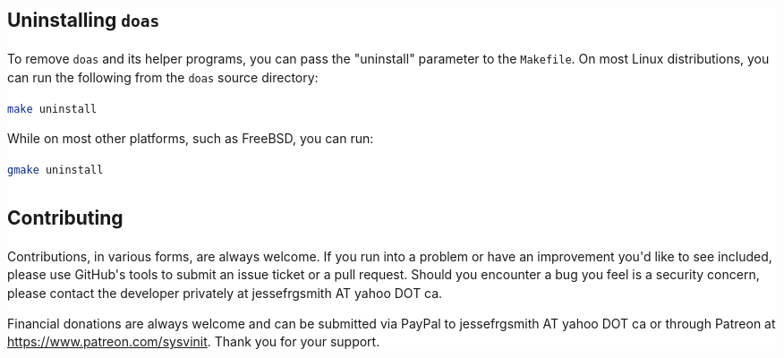 ## Uninstalling `doas`

To remove `doas` and its helper programs, you can pass the "uninstall"
parameter to the `Makefile`. On most Linux distributions, you can run the
following from the `doas` source directory:

```sh
make uninstall
```

While on most other platforms, such as FreeBSD, you can run:
```sh
gmake uninstall
```

## Contributing

Contributions, in various forms, are always welcome. If you run into a
problem or have an improvement you'd like to see included, please use
GitHub's tools to submit an issue ticket or a pull request. Should you
encounter a bug  you feel is a security concern, please contact the
developer privately at jessefrgsmith AT yahoo DOT ca.

Financial donations are always welcome and can be submitted via PayPal to
jessefrgsmith AT yahoo DOT ca or through Patreon at
https://www.patreon.com/sysvinit. Thank you for your support.
